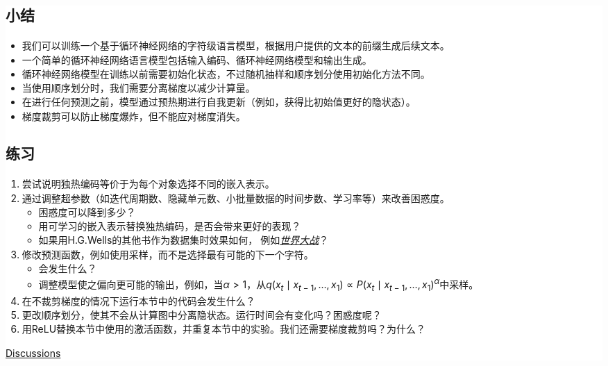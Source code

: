 ## 小结

* 我们可以训练一个基于循环神经网络的字符级语言模型，根据用户提供的文本的前缀生成后续文本。
* 一个简单的循环神经网络语言模型包括输入编码、循环神经网络模型和输出生成。
* 循环神经网络模型在训练以前需要初始化状态，不过随机抽样和顺序划分使用初始化方法不同。
* 当使用顺序划分时，我们需要分离梯度以减少计算量。
* 在进行任何预测之前，模型通过预热期进行自我更新（例如，获得比初始值更好的隐状态）。
* 梯度裁剪可以防止梯度爆炸，但不能应对梯度消失。

## 练习

1. 尝试说明独热编码等价于为每个对象选择不同的嵌入表示。
2. 通过调整超参数（如迭代周期数、隐藏单元数、小批量数据的时间步数、学习率等）来改善困惑度。
    * 困惑度可以降到多少？
    * 用可学习的嵌入表示替换独热编码，是否会带来更好的表现？
    * 如果用H.G.Wells的其他书作为数据集时效果如何，
      例如[*世界大战*](http://www.gutenberg.org/ebooks/36)？
3. 修改预测函数，例如使用采样，而不是选择最有可能的下一个字符。
    * 会发生什么？
    * 调整模型使之偏向更可能的输出，例如，当$\alpha > 1$，从$q(x_t \mid x_{t-1}, \ldots, x_1) \propto P(x_t \mid x_{t-1}, \ldots, x_1)^\alpha$中采样。
4. 在不裁剪梯度的情况下运行本节中的代码会发生什么？
5. 更改顺序划分，使其不会从计算图中分离隐状态。运行时间会有变化吗？困惑度呢？
6. 用ReLU替换本节中使用的激活函数，并重复本节中的实验。我们还需要梯度裁剪吗？为什么？

[Discussions](https://discuss.d2l.ai/t/2103)

